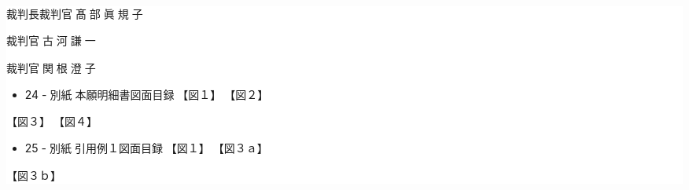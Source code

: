 裁判長裁判官     髙   部   眞 規 子 
 
 
裁判官     古   河   謙   一 
 
 
裁判官     関   根   澄   子 
 - 24 - 
別紙 本願明細書図面目録 
【図１】              【図２】 
  
【図３】               【図４】 
    
 - 25 - 
別紙 引用例１図面目録 
【図１】                【図３ａ】 
   
【図３ｂ】 
 

                    